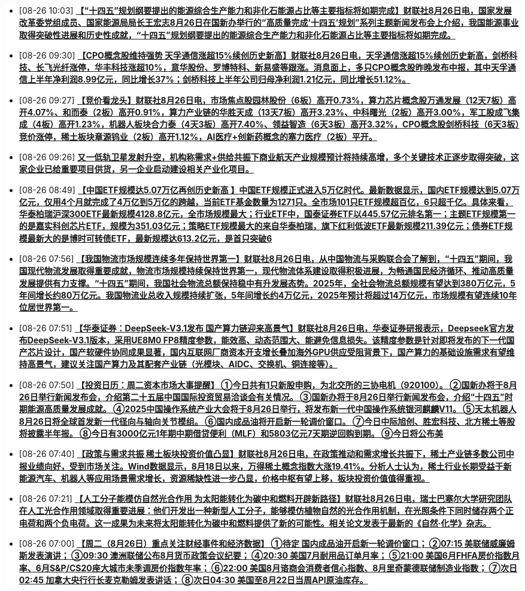   - [08-26 10:03] **[【“十四五”规划纲要提出的能源综合生产能力和非化石能源占比等主要指标将如期完成】财联社8月26日电，国家发展改革委党组成员、国家能源局局长王宏志8月26日在国新办举行的“高质量完成‘十四五’规划”系列主题新闻发布会上介绍，我国能源事业取得突破性进展和历史性成就，“十四五”规划纲要提出的能源综合生产能力和非化石能源占比等主要指标将如期完成。](https://www.cls.cn/detail/2125670)**

  - [08-26 09:30] **[【CPO概念股维持强势 天孚通信涨超15%续创历史新高】财联社8月26日电，天孚通信涨超15%续创历史新高，剑桥科技、长飞光纤涨停，华丰科技涨超10%，意华股份、罗博特科、新易盛等跟涨。消息面上，多只CPO概念股昨晚发布中报，其中天孚通信上半年净利润8.99亿元，同比增长37%；剑桥科技上半年公司归母净利润1.21亿元，同比增长51.12%。](https://www.cls.cn/detail/2125635)**

  - [08-26 09:27] **[【竞价看龙头】财联社8月26日电，市场焦点股园林股份（6板）高开0.73%，算力芯片概念股万通发展（12天7板）高开4.07%、和而泰（2板）高开0.91%，算力产业链的华胜天成（13天7板）高开3.23%、中科曙光（2板）高开3.00%，军工股成飞集成（4板）高开1.23%，机器人板块合力泰（4天3板）高开7.40%、领益智造（6天3板）高开3.32%，CPO概念股剑桥科技（6天3板）竞价涨停，稀土板块章源钨业（2板）高开1.12%，AI医疗+创新药概念的塞力医疗（2板）平开。](https://www.cls.cn/detail/2125628)**

  - [08-26 09:26] **[又一低轨卫星发射升空，机构称需求+供给共振下商业航天产业规模预计将持续高增，多个关键技术正逐步取得突破，这家企业已给重要项目供货，另一企业启动建设相关产业化项目。](https://www.cls.cn/detail/2125614)**

  - [08-26 08:49] **[【中国ETF规模达5.07万亿再创历史新高 】中国ETF规模正式进入5万亿时代。最新数据显示，国内ETF规模达到5.07万亿元，仅用4个月就完成了4万亿到5万亿的跨越，当前ETF基金数量为1271只。全市场101只ETF规模超百亿，6只超千亿。具体来看，华泰柏瑞沪深300ETF最新规模4128.8亿元，全市场规模最大；行业ETF中，国泰证券ETF以445.57亿元排名第一；主题ETF规模第一的是嘉实科创芯片ETF，规模为351.03亿元；策略ETF规模最大的来自华泰柏瑞，旗下红利低波ETF最新规模211.39亿元；债券ETF规模最新大的是博时可转债ETF，最新规模达613.2亿元，是首只突破6](https://www.cls.cn/detail/2125564)**

  - [08-26 07:56] **[【我国物流市场规模连续多年保持世界第一】财联社8月26日电，从中国物流与采购联合会了解到，“十四五”期间，我国现代物流发展取得重要成就，物流市场规模持续保持世界第一，现代物流体系建设取得积极进展，为畅通国民经济循环、推动高质量发展提供有力支撑。“十四五”期间，我国社会物流总额保持稳中有升发展态势。2025年，全社会物流总额规模有望达到380万亿元，5年间增长约80万亿元。我国物流业总收入规模持续扩张，5年间增长约4万亿元，2025年预计将超过14万亿元，市场规模有望连续10年位居世界第一。](https://www.cls.cn/detail/2125506)**

  - [08-26 07:51] **[【华泰证券：DeepSeek-V3.1发布 国产算力链迎来高景气】财联社8月26日电，华泰证券研报表示，Deepseek官方发布DeepSeek-V3.1版本，采用UE8M0 FP8精度参数，能效高、动态范围大、能避免信息损失。该精度参数是针对即将发布的下一代国产芯片设计，国产软硬件协同成果显著，国内互联网厂商资本开支增长叠加海外GPU供应受阻背景下，国产算力的基础设施需求有望维持高景气，建议关注国产算力及其配套产业链（光模块、AIDC、交换机、铜连接等）。](https://www.cls.cn/detail/2125504)**

  - [08-26 07:50] **[【投资日历：周二资本市场大事提醒】
①今日共有1只新股申购，为北交所的三协电机（920100）。
②国新办将于8月26日举行新闻发布会，介绍第二十五届中国国际投资贸易洽谈会有关情况。
③国新办将于8月26日举行新闻发布会，介绍“十四五”时期能源高质量发展成就。
④2025中国操作系统产业大会将于8月26日举行，将发布新一代中国操作系统银河麒麟V11。
⑤天太机器人8月26日将全球首发新一代径向与轴向关节模组。
⑥国内成品油将开启新一轮调价窗口。
⑦今日中际旭创、胜宏科技、北方稀土等股将披露半年报。
⑧今日有3000亿元1年期中期借贷便利（MLF）和5803亿元7天期逆回购到期。
⑨今日将公布美](https://www.cls.cn/detail/2125502)**

  - [08-26 07:40] **[【政策与需求共振 稀土板块投资价值凸显】财联社8月26日电，在政策推动和需求增长共振下，稀土产业链多数公司中报业绩向好，受到市场关注。Wind数据显示，8月18日以来，万得稀土概念指数大涨19.41%。分析人士认为，稀土行业长期受益于新能源汽车、机器人等应用场景需求增长，资源稀缺性进一步凸显，价格中枢有望上移，板块投资价值值得重视。](https://www.cls.cn/detail/2125499)**

  - [08-26 07:21] **[【人工分子能模仿自然光合作用 为太阳能转化为碳中和燃料开辟新路径】财联社8月26日电，瑞士巴塞尔大学研究团队在人工光合作用领域取得重要进展：他们开发出一种新型人工分子，能够模仿植物自然的光合作用机制，在光照条件下同时储存两个正电荷和两个负电荷。这一成果为未来将太阳能转化为碳中和燃料提供了新的可能性。相关论文发表于最新的《自然·化学》杂志。](https://www.cls.cn/detail/2125482)**

  - [08-26 07:00] **[【周二（8月26日）重点关注财经事件和经济数据】
①待定 国内成品油开启新一轮调价窗口；
②07:15 美联储威廉姆斯发表演讲；
③09:30 澳洲联储公布8月货币政策会议纪要；
④20:30 美国7月耐用品订单月率；
⑤21:00 美国6月FHFA房价指数月率、6月S&P/CS20座大城市未季调房价指数年率；
⑥22:00 美国8月谘商会消费者信心指数、8月里奇蒙德联储制造业指数；
⑦次日02:45 加拿大央行行长麦克勒姆发表讲话；
⑧次日04:30 美国至8月22日当周API原油库存。](https://www.cls.cn/detail/2125403)**
